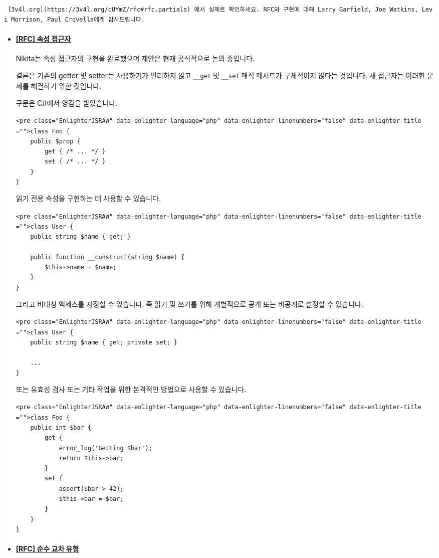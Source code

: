       
     [3v4l.org](https://3v4l.org/cUYmZ/rfc#rfc.partials) 에서 실제로 확인하세요. RFC와 구현에 대해 Larry Garfield, Joe Watkins, Levi Morrison, Paul Crovella에게 감사드립니다.
- ####  [\[RFC\] 속성 접근자](https://wiki.php.net/rfc/property_accessors)
    
     Nikita는 속성 접근자의 구현을 완료했으며 제안은 현재 공식적으로 논의 중입니다.
    
     결론은 기존의 getter 및 setter는 사용하기가 편리하지 않고 `__get` 및 `__set` 매직 메서드가 구체적이지 않다는 것입니다. 새 접근자는 이러한 문제를 해결하기 위한 것입니다.
    
     구문은 C#에서 영감을 받았습니다.
    
    ```
    <pre class="EnlighterJSRAW" data-enlighter-language="php" data-enlighter-linenumbers="false" data-enlighter-title="">class Foo {
        public $prop {
            get { /* ... */ }
            set { /* ... */ }
        }
    }
    ```
    
      
    읽기 전용 속성을 구현하는 데 사용할 수 있습니다.   
    ```
    <pre class="EnlighterJSRAW" data-enlighter-language="php" data-enlighter-linenumbers="false" data-enlighter-title="">class User {
        public string $name { get; }
    
        public function __construct(string $name) {
            $this->name = $name;
        }
    }
    ```
    
      
    그리고 비대칭 액세스를 지정할 수 있습니다. 즉 읽기 및 쓰기를 위해 개별적으로 공개 또는 비공개로 설정할 수 있습니다.   
    ```
    <pre class="EnlighterJSRAW" data-enlighter-language="php" data-enlighter-linenumbers="false" data-enlighter-title="">class User {
        public string $name { get; private set; }
    
        ...
    }
    ```
    
      
    또는 유효성 검사 또는 기타 작업을 위한 본격적인 방법으로 사용할 수 있습니다.   
    ```
    <pre class="EnlighterJSRAW" data-enlighter-language="php" data-enlighter-linenumbers="false" data-enlighter-title="">class Foo {
        public int $bar {
            get {
                error_log('Getting $bar');
                return $this->bar;
            }
            set {
                assert($bar > 42);
                $this->bar = $bar;
            }
        }
    }
    ```
- #### [\[RFC\] 순수 교차 유형](https://wiki.php.net/rfc/pure-intersection-types)
    
